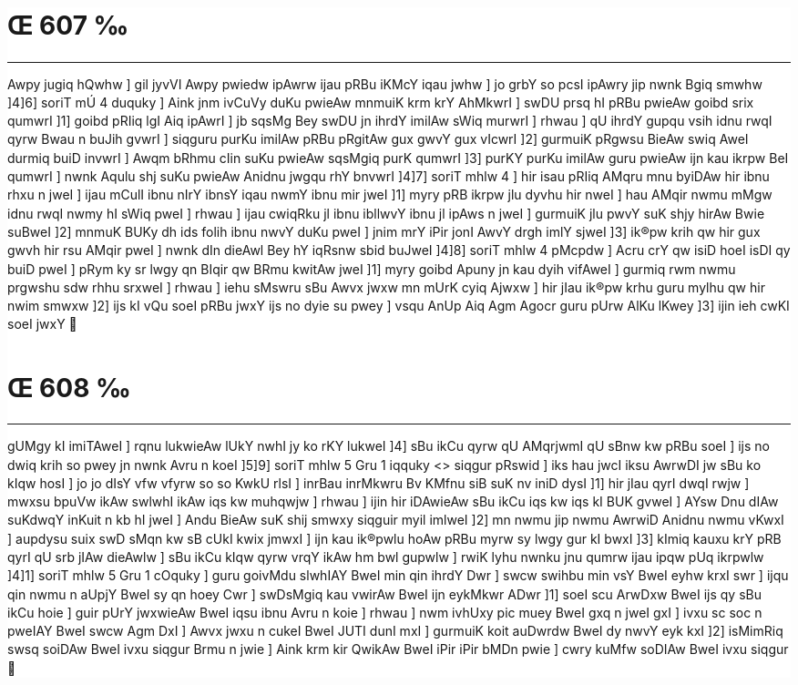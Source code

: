 # Œ 607 ‰
---
Awpy jugiq hQwhw ] gil jyvVI Awpy pwiedw ipAwrw ijau pRBu iKMcY iqau
jwhw ] jo grbY so pcsI ipAwry jip nwnk Bgiq smwhw ]4]6] soriT mÚ
4 duquky ] Aink jnm ivCuVy duKu pwieAw mnmuiK krm krY AhMkwrI ] swDU
prsq hI pRBu pwieAw goibd srix qumwrI ]1] goibd pRIiq lgI Aiq
ipAwrI ] jb sqsMg Bey swDU jn ihrdY imilAw sWiq murwrI ] rhwau ] qU
ihrdY gupqu vsih idnu rwqI qyrw Bwau n buJih gvwrI ] siqguru purKu
imilAw pRBu pRgitAw gux gwvY gux vIcwrI ]2] gurmuiK pRgwsu BieAw swiq
AweI durmiq buiD invwrI ] Awqm bRhmu cIin suKu pwieAw sqsMgiq purK
qumwrI ]3] purKY purKu imilAw guru pwieAw ijn kau ikrpw BeI qumwrI ]
nwnk Aqulu shj suKu pwieAw Anidnu jwgqu rhY bnvwrI ]4]7] soriT
mhlw 4 ] hir isau pRIiq AMqru mnu byiDAw hir ibnu rhxu n jweI ] ijau
mCulI ibnu nIrY ibnsY iqau nwmY ibnu mir jweI ]1] myry pRB ikrpw jlu
dyvhu hir nweI ] hau AMqir nwmu mMgw idnu rwqI nwmy hI sWiq pweI ]
rhwau ] ijau cwiqRku jl ibnu ibllwvY ibnu jl ipAws n jweI ] gurmuiK
jlu pwvY suK shjy hirAw Bwie suBweI ]2] mnmuK BUKy dh ids folih ibnu
nwvY duKu pweI ] jnim mrY iPir jonI AwvY drgh imlY sjweI ]3] ik®pw
krih qw hir gux gwvh hir rsu AMqir pweI ] nwnk dIn dieAwl Bey hY
iqRsnw sbid buJweI ]4]8] soriT mhlw 4 pMcpdw ] Acru crY qw isiD
hoeI isDI qy buiD pweI ] pRym ky sr lwgy qn BIqir qw BRmu kwitAw jweI
]1] myry goibd Apuny jn kau dyih vifAweI ] gurmiq rwm nwmu prgwshu
sdw rhhu srxweI ] rhwau ] iehu sMswru sBu Awvx jwxw mn mUrK cyiq
Ajwxw ] hir jIau ik®pw krhu guru mylhu qw hir nwim smwxw ]2] ijs kI
vQu soeI pRBu jwxY ijs no dyie su pwey ] vsqu AnUp Aiq Agm Agocr guru
pUrw AlKu lKwey ]3] ijin ieh cwKI soeI jwxY

# Œ 608 ‰
---
gUMgy kI imiTAweI ] rqnu lukwieAw lUkY nwhI jy ko rKY lukweI ]4] sBu
ikCu qyrw qU AMqrjwmI qU sBnw kw pRBu soeI ] ijs no dwiq krih so pwey
jn nwnk Avru n koeI ]5]9]
soriT mhlw 5 Gru 1 iqquky
<> siqgur pRswid ]
iks hau jwcI iksu AwrwDI jw sBu ko kIqw hosI ] jo jo dIsY vfw vfyrw so
so KwkU rlsI ] inrBau inrMkwru Bv KMfnu siB suK nv iniD dysI ]1] hir
jIau qyrI dwqI rwjw ] mwxsu bpuVw ikAw swlwhI ikAw iqs kw muhqwjw ]
rhwau ] ijin hir iDAwieAw sBu ikCu iqs kw iqs kI BUK gvweI ] AYsw
Dnu dIAw suKdwqY inKuit n kb hI jweI ] Andu BieAw suK shij smwxy
siqguir myil imlweI ]2] mn nwmu jip nwmu AwrwiD Anidnu nwmu vKwxI
] aupdysu suix swD sMqn kw sB cUkI kwix jmwxI ] ijn kau ik®pwlu hoAw
pRBu myrw sy lwgy gur kI bwxI ]3] kImiq kauxu krY pRB qyrI qU srb jIAw
dieAwlw ] sBu ikCu kIqw qyrw vrqY ikAw hm bwl gupwlw ] rwiK lyhu
nwnku jnu qumrw ijau ipqw pUq ikrpwlw ]4]1] soriT mhlw 5 Gru 1
cOquky ] guru goivMdu slwhIAY BweI min qin ihrdY Dwr ] swcw swihbu min
vsY BweI eyhw krxI swr ] ijqu qin nwmu n aUpjY BweI sy qn hoey Cwr ]
swDsMgiq kau vwirAw BweI ijn eykMkwr ADwr ]1] soeI scu ArwDxw
BweI ijs qy sBu ikCu hoie ] guir pUrY jwxwieAw BweI iqsu ibnu Avru n
koie ] rhwau ] nwm ivhUxy pic muey BweI gxq n jweI gxI ] ivxu sc
soc n pweIAY BweI swcw Agm DxI ] Awvx jwxu n cukeI BweI JUTI dunI
mxI ] gurmuiK koit auDwrdw BweI dy nwvY eyk kxI ]2] isMimRiq swsq
soiDAw BweI ivxu siqgur Brmu n jwie ] Aink krm kir QwikAw BweI
iPir iPir bMDn pwie ] cwry kuMfw soDIAw BweI ivxu siqgur
